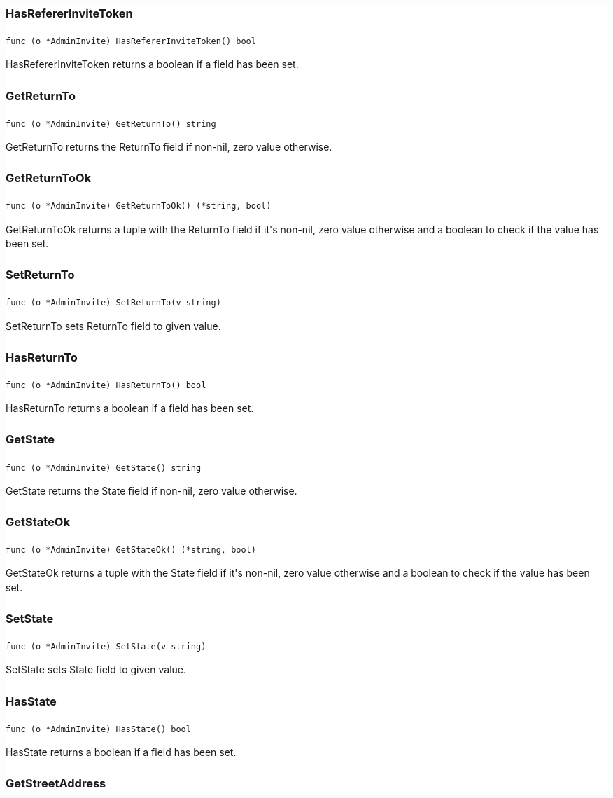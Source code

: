 ### HasRefererInviteToken

`func (o *AdminInvite) HasRefererInviteToken() bool`

HasRefererInviteToken returns a boolean if a field has been set.

### GetReturnTo

`func (o *AdminInvite) GetReturnTo() string`

GetReturnTo returns the ReturnTo field if non-nil, zero value otherwise.

### GetReturnToOk

`func (o *AdminInvite) GetReturnToOk() (*string, bool)`

GetReturnToOk returns a tuple with the ReturnTo field if it's non-nil, zero value otherwise
and a boolean to check if the value has been set.

### SetReturnTo

`func (o *AdminInvite) SetReturnTo(v string)`

SetReturnTo sets ReturnTo field to given value.

### HasReturnTo

`func (o *AdminInvite) HasReturnTo() bool`

HasReturnTo returns a boolean if a field has been set.

### GetState

`func (o *AdminInvite) GetState() string`

GetState returns the State field if non-nil, zero value otherwise.

### GetStateOk

`func (o *AdminInvite) GetStateOk() (*string, bool)`

GetStateOk returns a tuple with the State field if it's non-nil, zero value otherwise
and a boolean to check if the value has been set.

### SetState

`func (o *AdminInvite) SetState(v string)`

SetState sets State field to given value.

### HasState

`func (o *AdminInvite) HasState() bool`

HasState returns a boolean if a field has been set.

### GetStreetAddress
